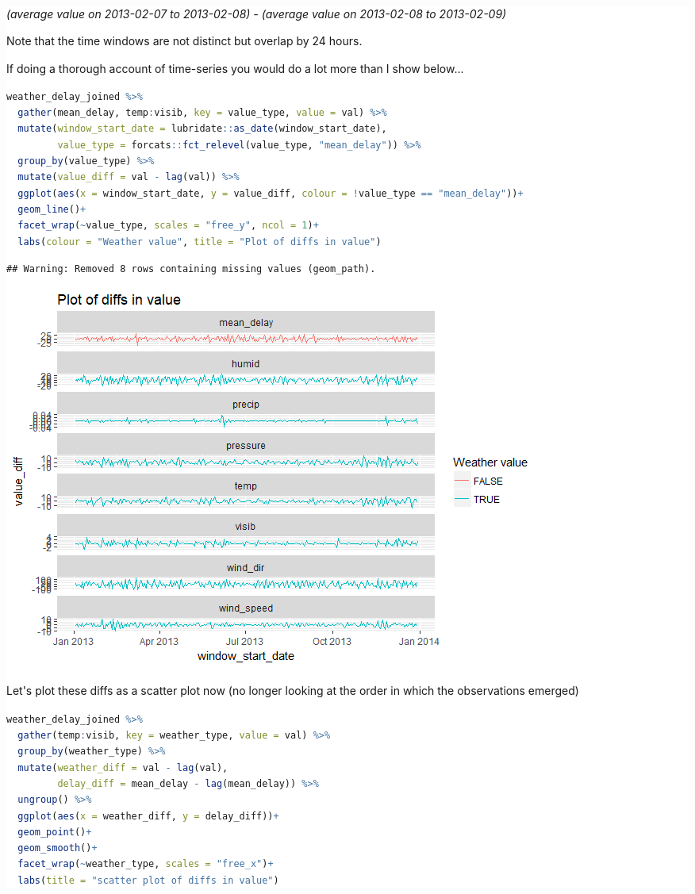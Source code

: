 *(average value on 2013-02-07 to 2013-02-08) - (average value on 2013-02-08 to 2013-02-09)*

Note that the time windows are not distinct but overlap by 24 hours.

If doing a thorough account of time-series you would do a lot more than I show below...

``` r
weather_delay_joined %>% 
  gather(mean_delay, temp:visib, key = value_type, value = val) %>% 
  mutate(window_start_date = lubridate::as_date(window_start_date),
         value_type = forcats::fct_relevel(value_type, "mean_delay")) %>%
  group_by(value_type) %>% 
  mutate(value_diff = val - lag(val)) %>% 
  ggplot(aes(x = window_start_date, y = value_diff, colour = !value_type == "mean_delay"))+
  geom_line()+
  facet_wrap(~value_type, scales = "free_y", ncol = 1)+
  labs(colour = "Weather value", title = "Plot of diffs in value")
```

    ## Warning: Removed 8 rows containing missing values (geom_path).

![](ch13_files/figure-markdown_github/unnamed-chunk-43-1.png)

Let's plot these diffs as a scatter plot now (no longer looking at the order in which the observations emerged)

``` r
weather_delay_joined %>% 
  gather(temp:visib, key = weather_type, value = val) %>% 
  group_by(weather_type) %>% 
  mutate(weather_diff = val - lag(val),
         delay_diff = mean_delay - lag(mean_delay)) %>% 
  ungroup() %>% 
  ggplot(aes(x = weather_diff, y = delay_diff))+
  geom_point()+
  geom_smooth()+
  facet_wrap(~weather_type, scales = "free_x")+
  labs(title = "scatter plot of diffs in value")
```
